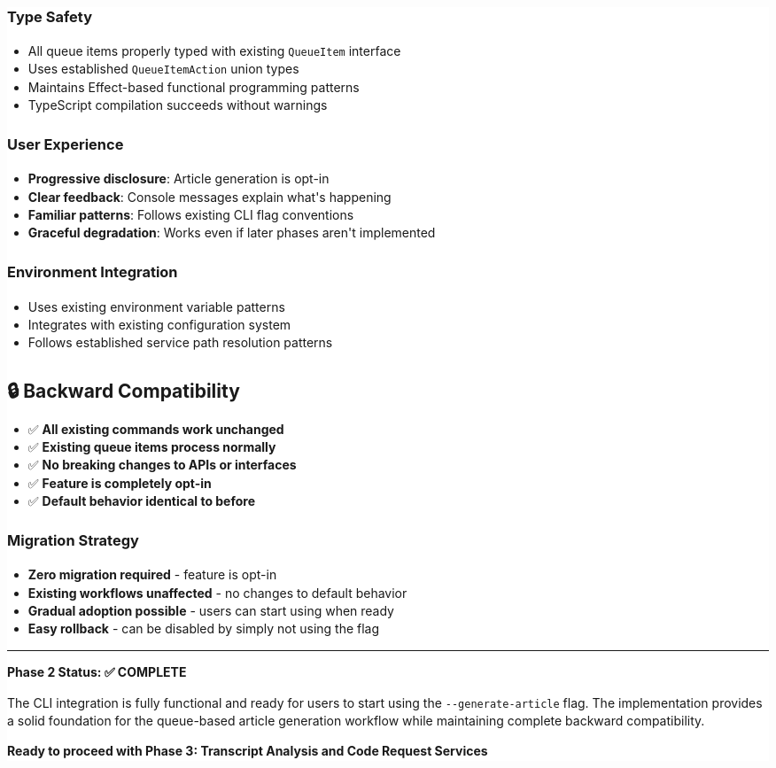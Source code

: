 ### Type Safety
- All queue items properly typed with existing `QueueItem` interface
- Uses established `QueueItemAction` union types
- Maintains Effect-based functional programming patterns
- TypeScript compilation succeeds without warnings

### User Experience
- **Progressive disclosure**: Article generation is opt-in
- **Clear feedback**: Console messages explain what's happening
- **Familiar patterns**: Follows existing CLI flag conventions
- **Graceful degradation**: Works even if later phases aren't implemented

### Environment Integration
- Uses existing environment variable patterns
- Integrates with existing configuration system
- Follows established service path resolution patterns

## 🔒 Backward Compatibility

- ✅ **All existing commands work unchanged**
- ✅ **Existing queue items process normally**
- ✅ **No breaking changes to APIs or interfaces**
- ✅ **Feature is completely opt-in**
- ✅ **Default behavior identical to before**

### Migration Strategy
- **Zero migration required** - feature is opt-in
- **Existing workflows unaffected** - no changes to default behavior
- **Gradual adoption possible** - users can start using when ready
- **Easy rollback** - can be disabled by simply not using the flag

---

**Phase 2 Status: ✅ COMPLETE**

The CLI integration is fully functional and ready for users to start using the `--generate-article` flag. The implementation provides a solid foundation for the queue-based article generation workflow while maintaining complete backward compatibility.

**Ready to proceed with Phase 3: Transcript Analysis and Code Request Services**